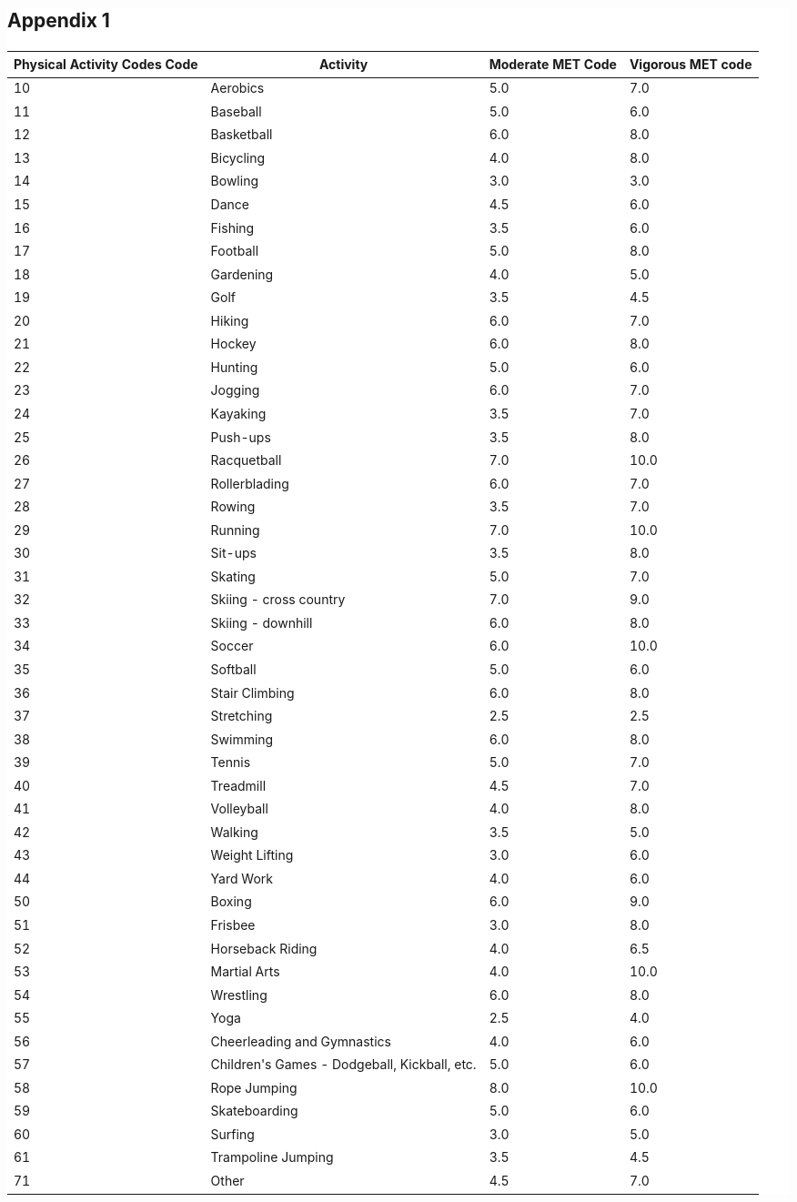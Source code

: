 ## Appendix 1

Physical Activity Codes Code | Activity | Moderate MET Code | Vigorous MET code  
---|---|---|---  
10 | Aerobics | 5.0 | 7.0  
11 | Baseball  | 5.0 | 6.0  
12 | Basketball | 6.0 | 8.0  
13 | Bicycling | 4.0 | 8.0  
14 | Bowling | 3.0 | 3.0  
15 | Dance | 4.5 | 6.0  
16 | Fishing | 3.5 | 6.0  
17 | Football | 5.0 | 8.0  
18 | Gardening  | 4.0 | 5.0  
19 | Golf | 3.5 | 4.5  
20 | Hiking | 6.0 | 7.0  
21 | Hockey | 6.0 | 8.0  
22 | Hunting | 5.0 | 6.0  
23 | Jogging | 6.0 | 7.0  
24 | Kayaking | 3.5 | 7.0  
25 | Push-ups  | 3.5 | 8.0  
26 | Racquetball | 7.0 | 10.0  
27 | Rollerblading | 6.0 | 7.0  
28 | Rowing  | 3.5 | 7.0  
29 | Running | 7.0 | 10.0  
30 | Sit-ups  | 3.5 | 8.0  
31 | Skating | 5.0 | 7.0  
32 | Skiing - cross country  | 7.0 | 9.0  
33 | Skiing - downhill  | 6.0 | 8.0  
34 | Soccer | 6.0 | 10.0  
35 | Softball | 5.0 | 6.0  
36 | Stair Climbing | 6.0 | 8.0  
37 | Stretching  | 2.5 | 2.5  
38 | Swimming | 6.0 | 8.0  
39 | Tennis | 5.0 | 7.0  
40 | Treadmill | 4.5 | 7.0  
41 | Volleyball | 4.0 | 8.0  
42 | Walking | 3.5 | 5.0  
43 | Weight Lifting  | 3.0 | 6.0  
44 | Yard Work | 4.0 | 6.0  
50 | Boxing | 6.0 | 9.0  
51 | Frisbee | 3.0 | 8.0  
52 | Horseback Riding | 4.0 | 6.5  
53 | Martial Arts | 4.0 | 10.0  
54 | Wrestling | 6.0 | 8.0  
55 | Yoga | 2.5 | 4.0  
56 | Cheerleading and Gymnastics  | 4.0 | 6.0  
57 | Children's Games - Dodgeball, Kickball, etc. | 5.0 | 6.0  
58 | Rope Jumping  | 8.0 | 10.0  
59 | Skateboarding | 5.0 | 6.0  
60 | Surfing | 3.0 | 5.0  
61 | Trampoline Jumping | 3.5 | 4.5  
71 | Other | 4.5 | 7.0

